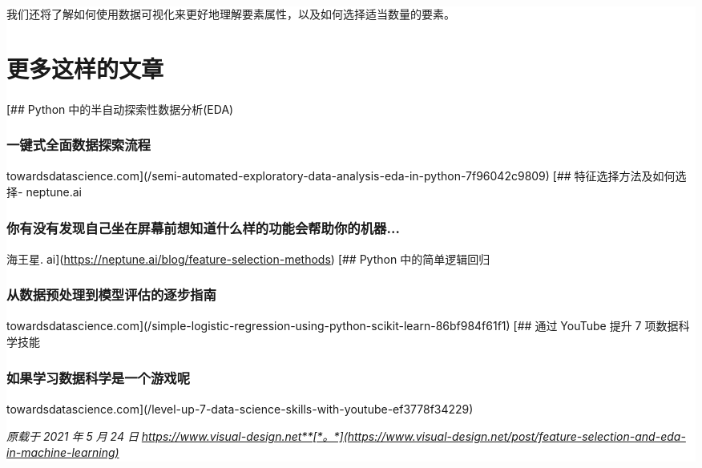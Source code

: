 我们还将了解如何使用数据可视化来更好地理解要素属性，以及如何选择适当数量的要素。

# 更多这样的文章

[](/semi-automated-exploratory-data-analysis-eda-in-python-7f96042c9809) [## Python 中的半自动探索性数据分析(EDA)

### 一键式全面数据探索流程

towardsdatascience.com](/semi-automated-exploratory-data-analysis-eda-in-python-7f96042c9809) [](https://neptune.ai/blog/feature-selection-methods) [## 特征选择方法及如何选择- neptune.ai

### 你有没有发现自己坐在屏幕前想知道什么样的功能会帮助你的机器…

海王星. ai](https://neptune.ai/blog/feature-selection-methods) [](/simple-logistic-regression-using-python-scikit-learn-86bf984f61f1) [## Python 中的简单逻辑回归

### 从数据预处理到模型评估的逐步指南

towardsdatascience.com](/simple-logistic-regression-using-python-scikit-learn-86bf984f61f1) [](/level-up-7-data-science-skills-with-youtube-ef3778f34229) [## 通过 YouTube 提升 7 项数据科学技能

### 如果学习数据科学是一个游戏呢

towardsdatascience.com](/level-up-7-data-science-skills-with-youtube-ef3778f34229) 

*原载于 2021 年 5 月 24 日 https://www.visual-design.net**[*。*](https://www.visual-design.net/post/feature-selection-and-eda-in-machine-learning)*